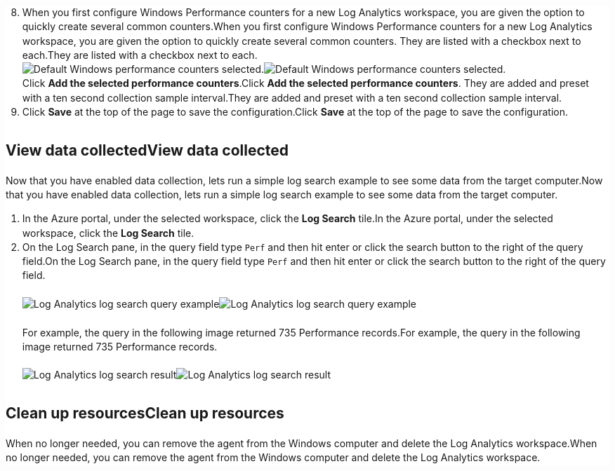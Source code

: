 8. <span data-ttu-id="c03d0-177">When you first configure Windows Performance counters for a new Log Analytics workspace, you are given the option to quickly create several common counters.</span><span class="sxs-lookup"><span data-stu-id="c03d0-177">When you first configure Windows Performance counters for a new Log Analytics workspace, you are given the option to quickly create several common counters.</span></span> <span data-ttu-id="c03d0-178">They are listed with a checkbox next to each.</span><span class="sxs-lookup"><span data-stu-id="c03d0-178">They are listed with a checkbox next to each.</span></span><br> <span data-ttu-id="c03d0-179">![Default Windows performance counters selected](media/log-analytics-quick-collect-azurevm/windows-perfcounters-default.png).</span><span class="sxs-lookup"><span data-stu-id="c03d0-179">![Default Windows performance counters selected](media/log-analytics-quick-collect-azurevm/windows-perfcounters-default.png).</span></span><br> <span data-ttu-id="c03d0-180">Click **Add the selected performance counters**.</span><span class="sxs-lookup"><span data-stu-id="c03d0-180">Click **Add the selected performance counters**.</span></span>  <span data-ttu-id="c03d0-181">They are added and preset with a ten second collection sample interval.</span><span class="sxs-lookup"><span data-stu-id="c03d0-181">They are added and preset with a ten second collection sample interval.</span></span>  
9. <span data-ttu-id="c03d0-182">Click **Save** at the top of the page to save the configuration.</span><span class="sxs-lookup"><span data-stu-id="c03d0-182">Click **Save** at the top of the page to save the configuration.</span></span>

## <a name="view-data-collected"></a><span data-ttu-id="c03d0-183">View data collected</span><span class="sxs-lookup"><span data-stu-id="c03d0-183">View data collected</span></span>
<span data-ttu-id="c03d0-184">Now that you have enabled data collection, lets run a simple log search example to see some data from the target computer.</span><span class="sxs-lookup"><span data-stu-id="c03d0-184">Now that you have enabled data collection, lets run a simple log search example to see some data from the target computer.</span></span>  

1. <span data-ttu-id="c03d0-185">In the Azure portal, under the selected workspace, click the **Log Search** tile.</span><span class="sxs-lookup"><span data-stu-id="c03d0-185">In the Azure portal, under the selected workspace, click the **Log Search** tile.</span></span>  
2. <span data-ttu-id="c03d0-186">On the Log Search pane, in the query field type `Perf` and then hit enter or click the search button to the right of the query field.</span><span class="sxs-lookup"><span data-stu-id="c03d0-186">On the Log Search pane, in the query field type `Perf` and then hit enter or click the search button to the right of the query field.</span></span><br><br> <span data-ttu-id="c03d0-187">![Log Analytics log search query example](media/log-analytics-quick-collect-linux-computer/log-analytics-portal-queryexample.png)</span><span class="sxs-lookup"><span data-stu-id="c03d0-187">![Log Analytics log search query example](media/log-analytics-quick-collect-linux-computer/log-analytics-portal-queryexample.png)</span></span><br><br> <span data-ttu-id="c03d0-188">For example, the query in the following image returned 735 Performance records.</span><span class="sxs-lookup"><span data-stu-id="c03d0-188">For example, the query in the following image returned 735 Performance records.</span></span><br><br> <span data-ttu-id="c03d0-189">![Log Analytics log search result](media/log-analytics-quick-collect-windows-computer/log-analytics-search-perf.png)</span><span class="sxs-lookup"><span data-stu-id="c03d0-189">![Log Analytics log search result](media/log-analytics-quick-collect-windows-computer/log-analytics-search-perf.png)</span></span>

## <a name="clean-up-resources"></a><span data-ttu-id="c03d0-190">Clean up resources</span><span class="sxs-lookup"><span data-stu-id="c03d0-190">Clean up resources</span></span>
<span data-ttu-id="c03d0-191">When no longer needed, you can remove the agent from the Windows computer and delete the Log Analytics workspace.</span><span class="sxs-lookup"><span data-stu-id="c03d0-191">When no longer needed, you can remove the agent from the Windows computer and delete the Log Analytics workspace.</span></span>  
